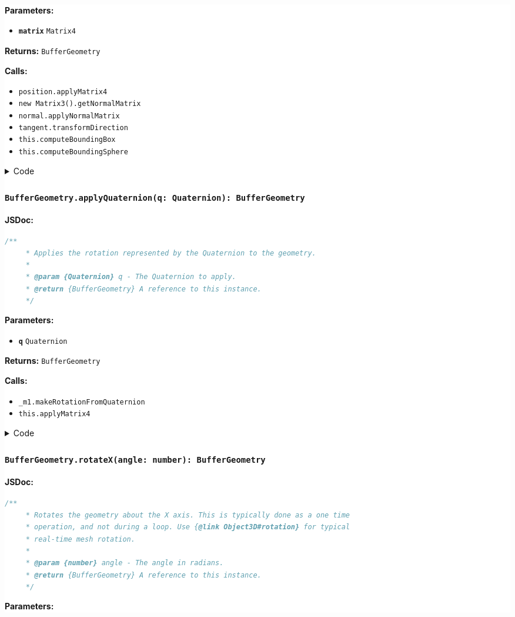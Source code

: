 **Parameters:**

- **`matrix`** `Matrix4`

**Returns:** `BufferGeometry`

**Calls:**

- `position.applyMatrix4`
- `new Matrix3().getNormalMatrix`
- `normal.applyNormalMatrix`
- `tangent.transformDirection`
- `this.computeBoundingBox`
- `this.computeBoundingSphere`

<details><summary>Code</summary></details>

### `BufferGeometry.applyQuaternion(q: Quaternion): BufferGeometry`

**JSDoc:**
```typescript
/**
	 * Applies the rotation represented by the Quaternion to the geometry.
	 *
	 * @param {Quaternion} q - The Quaternion to apply.
	 * @return {BufferGeometry} A reference to this instance.
	 */
```

**Parameters:**

- **`q`** `Quaternion`

**Returns:** `BufferGeometry`

**Calls:**

- `_m1.makeRotationFromQuaternion`
- `this.applyMatrix4`

<details><summary>Code</summary></details>

### `BufferGeometry.rotateX(angle: number): BufferGeometry`

**JSDoc:**
```typescript
/**
	 * Rotates the geometry about the X axis. This is typically done as a one time
	 * operation, and not during a loop. Use {@link Object3D#rotation} for typical
	 * real-time mesh rotation.
	 *
	 * @param {number} angle - The angle in radians.
	 * @return {BufferGeometry} A reference to this instance.
	 */
```

**Parameters:**
